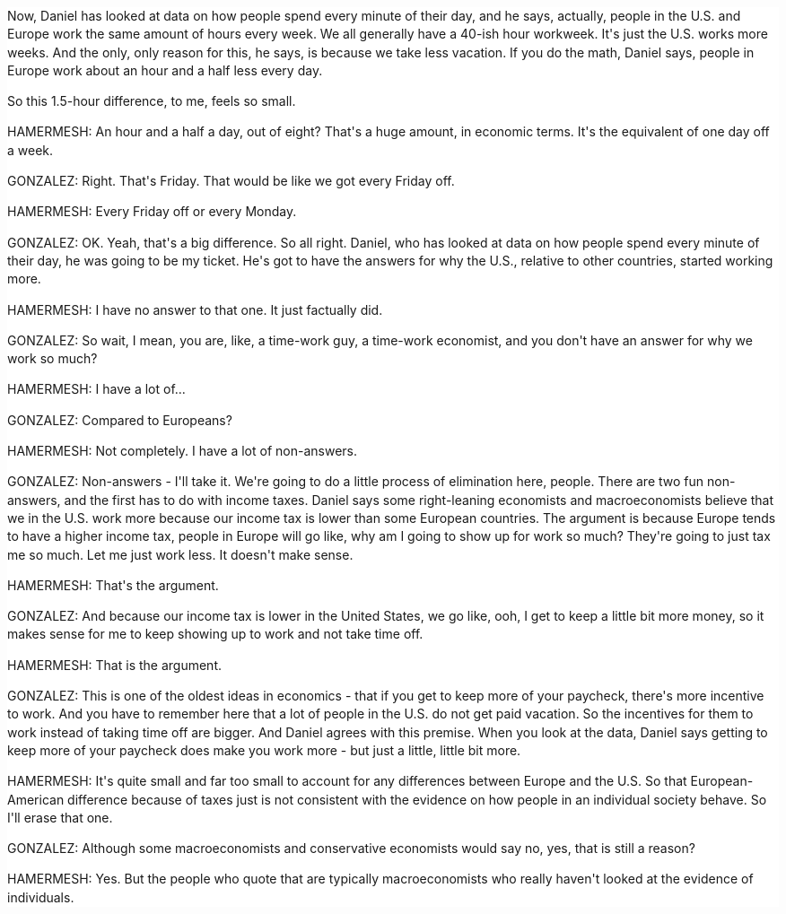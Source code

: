 Now, Daniel has looked at data on how people spend every minute of their day, and he says, actually, people in the U.S. and Europe work the same amount of hours every week. We all generally have a 40-ish hour workweek. It's just the U.S. works more weeks. And the only, only reason for this, he says, is because we take less vacation. If you do the math, Daniel says, people in Europe work about an hour and a half less every day.

So this 1.5-hour difference, to me, feels so small.

HAMERMESH: An hour and a half a day, out of eight? That's a huge amount, in economic terms. It's the equivalent of one day off a week.

GONZALEZ: Right. That's Friday. That would be like we got every Friday off.

HAMERMESH: Every Friday off or every Monday.

GONZALEZ: OK. Yeah, that's a big difference. So all right. Daniel, who has looked at data on how people spend every minute of their day, he was going to be my ticket. He's got to have the answers for why the U.S., relative to other countries, started working more.

HAMERMESH: I have no answer to that one. It just factually did.

GONZALEZ: So wait, I mean, you are, like, a time-work guy, a time-work economist, and you don't have an answer for why we work so much?

HAMERMESH: I have a lot of...

GONZALEZ: Compared to Europeans?

HAMERMESH: Not completely. I have a lot of non-answers.

GONZALEZ: Non-answers - I'll take it. We're going to do a little process of elimination here, people. There are two fun non-answers, and the first has to do with income taxes. Daniel says some right-leaning economists and macroeconomists believe that we in the U.S. work more because our income tax is lower than some European countries. The argument is because Europe tends to have a higher income tax, people in Europe will go like, why am I going to show up for work so much? They're going to just tax me so much. Let me just work less. It doesn't make sense.

HAMERMESH: That's the argument.

GONZALEZ: And because our income tax is lower in the United States, we go like, ooh, I get to keep a little bit more money, so it makes sense for me to keep showing up to work and not take time off.

HAMERMESH: That is the argument.

GONZALEZ: This is one of the oldest ideas in economics - that if you get to keep more of your paycheck, there's more incentive to work. And you have to remember here that a lot of people in the U.S. do not get paid vacation. So the incentives for them to work instead of taking time off are bigger. And Daniel agrees with this premise. When you look at the data, Daniel says getting to keep more of your paycheck does make you work more - but just a little, little bit more.

HAMERMESH: It's quite small and far too small to account for any differences between Europe and the U.S. So that European-American difference because of taxes just is not consistent with the evidence on how people in an individual society behave. So I'll erase that one.

GONZALEZ: Although some macroeconomists and conservative economists would say no, yes, that is still a reason?

HAMERMESH: Yes. But the people who quote that are typically macroeconomists who really haven't looked at the evidence of individuals.
